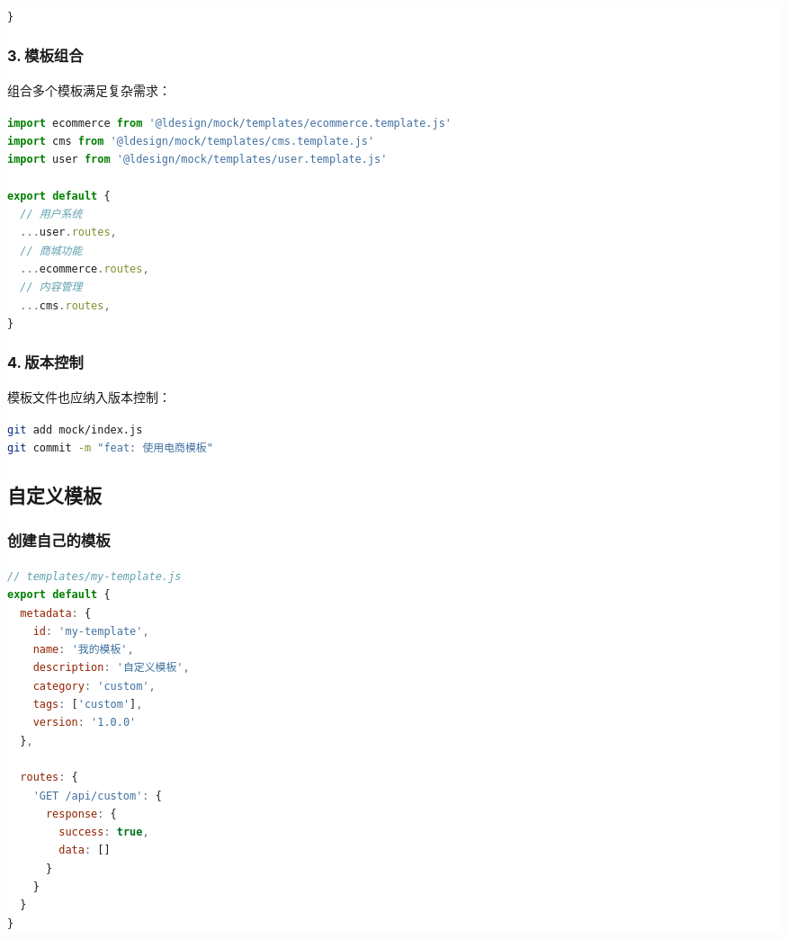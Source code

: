 ```javascript
}
```

### 3. 模板组合

组合多个模板满足复杂需求：

```javascript
import ecommerce from '@ldesign/mock/templates/ecommerce.template.js'
import cms from '@ldesign/mock/templates/cms.template.js'
import user from '@ldesign/mock/templates/user.template.js'

export default {
  // 用户系统
  ...user.routes,
  // 商城功能
  ...ecommerce.routes,
  // 内容管理
  ...cms.routes,
}
```

### 4. 版本控制

模板文件也应纳入版本控制：

```bash
git add mock/index.js
git commit -m "feat: 使用电商模板"
```

## 自定义模板

### 创建自己的模板

```javascript
// templates/my-template.js
export default {
  metadata: {
    id: 'my-template',
    name: '我的模板',
    description: '自定义模板',
    category: 'custom',
    tags: ['custom'],
    version: '1.0.0'
  },
  
  routes: {
    'GET /api/custom': {
      response: {
        success: true,
        data: []
      }
    }
  }
}
```

